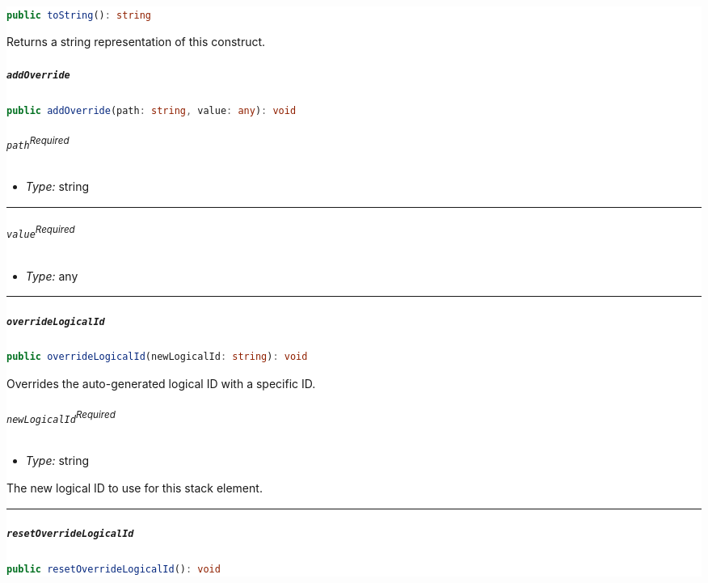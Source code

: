 ```typescript
public toString(): string
```

Returns a string representation of this construct.

##### `addOverride` <a name="addOverride" id="rhizo-co-terraform-provider-lacework.dataLaceworkUserProfile.DataLaceworkUserProfile.addOverride"></a>

```typescript
public addOverride(path: string, value: any): void
```

###### `path`<sup>Required</sup> <a name="path" id="rhizo-co-terraform-provider-lacework.dataLaceworkUserProfile.DataLaceworkUserProfile.addOverride.parameter.path"></a>

- *Type:* string

---

###### `value`<sup>Required</sup> <a name="value" id="rhizo-co-terraform-provider-lacework.dataLaceworkUserProfile.DataLaceworkUserProfile.addOverride.parameter.value"></a>

- *Type:* any

---

##### `overrideLogicalId` <a name="overrideLogicalId" id="rhizo-co-terraform-provider-lacework.dataLaceworkUserProfile.DataLaceworkUserProfile.overrideLogicalId"></a>

```typescript
public overrideLogicalId(newLogicalId: string): void
```

Overrides the auto-generated logical ID with a specific ID.

###### `newLogicalId`<sup>Required</sup> <a name="newLogicalId" id="rhizo-co-terraform-provider-lacework.dataLaceworkUserProfile.DataLaceworkUserProfile.overrideLogicalId.parameter.newLogicalId"></a>

- *Type:* string

The new logical ID to use for this stack element.

---

##### `resetOverrideLogicalId` <a name="resetOverrideLogicalId" id="rhizo-co-terraform-provider-lacework.dataLaceworkUserProfile.DataLaceworkUserProfile.resetOverrideLogicalId"></a>

```typescript
public resetOverrideLogicalId(): void
```
